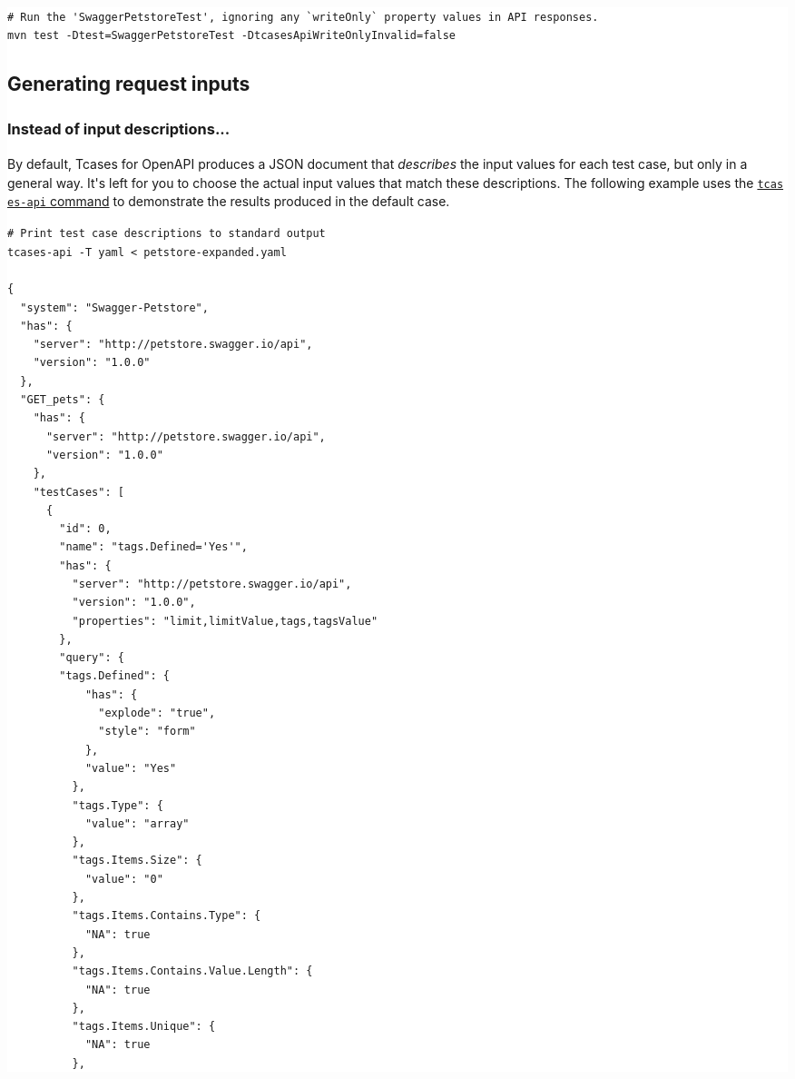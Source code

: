 ```
# Run the 'SwaggerPetstoreTest', ignoring any `writeOnly` property values in API responses.
mvn test -Dtest=SwaggerPetstoreTest -DtcasesApiWriteOnlyInvalid=false
```


## Generating request inputs ##

### Instead of input descriptions... ###

By default, Tcases for OpenAPI produces a JSON document that *describes* the input values for each test case, but only in a
general way.  It's left for you to choose the actual input values that match these descriptions. The following example uses the
[`tcases-api` command](README.md#running-tcases-for-openapi-from-the-command-line) to demonstrate the results produced in the
default case.

```
# Print test case descriptions to standard output
tcases-api -T yaml < petstore-expanded.yaml

{
  "system": "Swagger-Petstore",
  "has": {
    "server": "http://petstore.swagger.io/api",
    "version": "1.0.0"
  },
  "GET_pets": {
    "has": {
      "server": "http://petstore.swagger.io/api",
      "version": "1.0.0"
    },
    "testCases": [
      {
        "id": 0,
        "name": "tags.Defined='Yes'",
        "has": {
          "server": "http://petstore.swagger.io/api",
          "version": "1.0.0",
          "properties": "limit,limitValue,tags,tagsValue"
        },
        "query": {
        "tags.Defined": {
            "has": {
              "explode": "true",
              "style": "form"
            },
            "value": "Yes"
          },
          "tags.Type": {
            "value": "array"
          },
          "tags.Items.Size": {
            "value": "0"
          },
          "tags.Items.Contains.Type": {
            "NA": true
          },
          "tags.Items.Contains.Value.Length": {
            "NA": true
          },
          "tags.Items.Unique": {
            "NA": true
          },
```